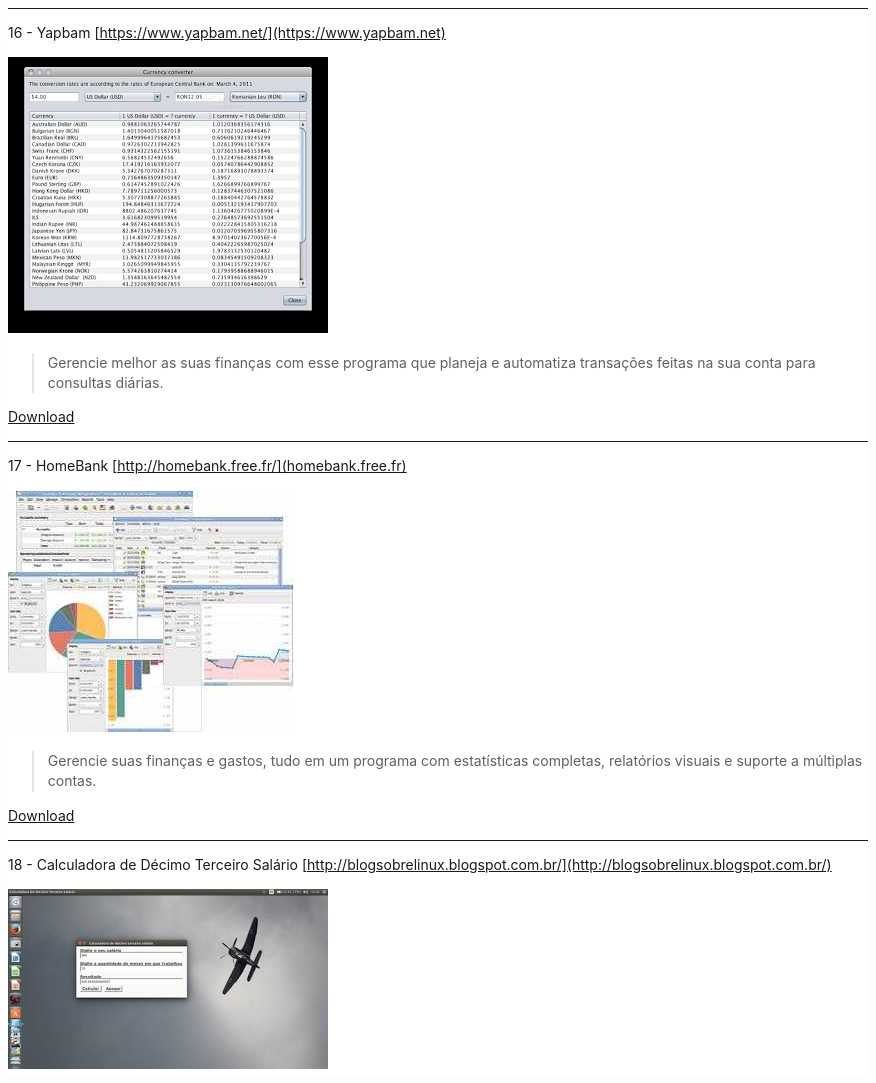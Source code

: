 <hr />

16 - Yapbam [https://www.yapbam.net/](https://www.yapbam.net)

![Yapbam](/assets/img/contabeis/16.jpg)

> Gerencie melhor as suas finanças com esse programa que planeja e automatiza transações feitas na sua conta para consultas diárias.

[Download](http://www.superdownloads.com.br/download/137/yapbam/)

<hr />

17 - HomeBank [http://homebank.free.fr/](homebank.free.fr)

![HomeBank](/assets/img/contabeis/17.jpg)

> Gerencie suas finanças e gastos, tudo em um programa com estatísticas completas, relatórios visuais e suporte a múltiplas contas.

[Download](http://www.superdownloads.com.br/download/69/homebank/)

<hr />

18 - Calculadora de Décimo Terceiro Salário [http://blogsobrelinux.blogspot.com.br/](http://blogsobrelinux.blogspot.com.br/)

![Calculadora](/assets/img/contabeis/18.jpg)
